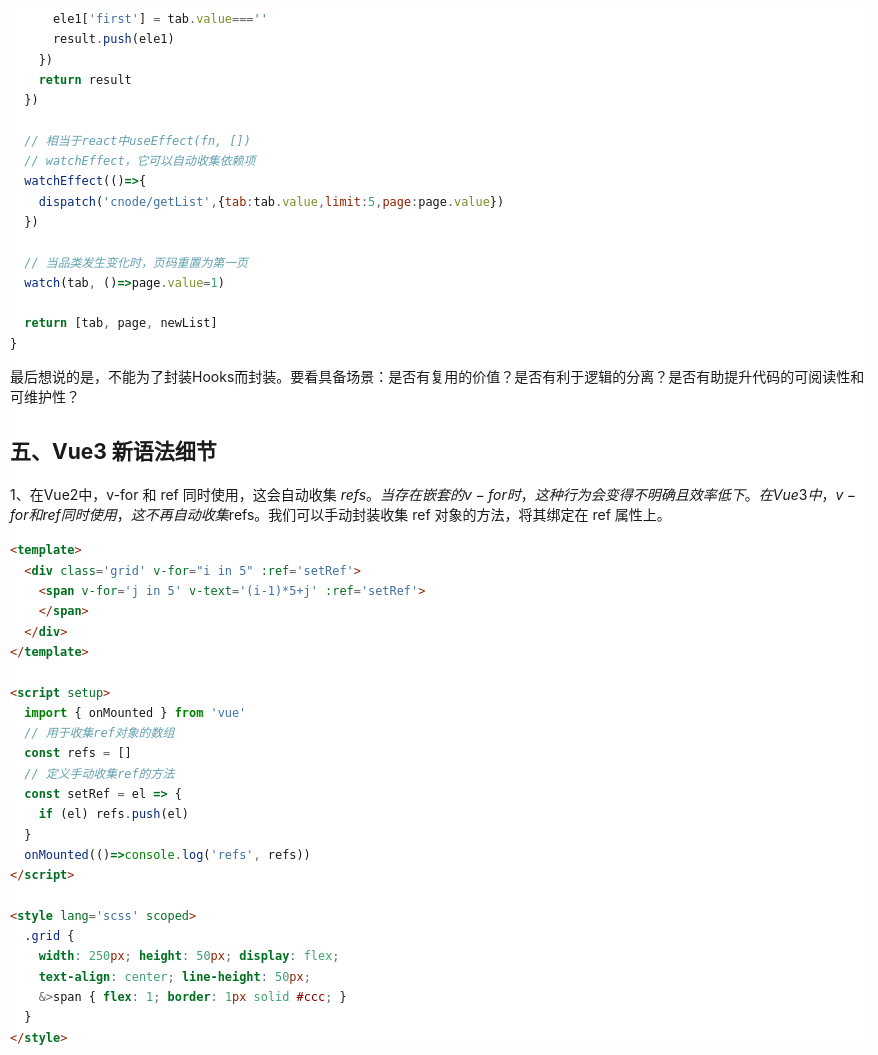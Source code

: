 ```js
      ele1['first'] = tab.value===''
      result.push(ele1)
    })
    return result
  })

  // 相当于react中useEffect(fn, [])
  // watchEffect，它可以自动收集依赖项
  watchEffect(()=>{
    dispatch('cnode/getList',{tab:tab.value,limit:5,page:page.value})
  })

  // 当品类发生变化时，页码重置为第一页
  watch(tab, ()=>page.value=1)

  return [tab, page, newList]
}
```

最后想说的是，不能为了封装Hooks而封装。要看具备场景：是否有复用的价值？是否有利于逻辑的分离？是否有助提升代码的可阅读性和可维护性？

## 五、Vue3 新语法细节

1、在Vue2中，v-for 和 ref 同时使用，这会自动收集 $refs。当存在嵌套的v-for时，这种行为会变得不明确且效率低下。在Vue3中，v-for 和 ref 同时使用，这不再自动收集$refs。我们可以手动封装收集 ref 对象的方法，将其绑定在 ref 属性上。

```html
<template>
  <div class='grid' v-for="i in 5" :ref='setRef'>
    <span v-for='j in 5' v-text='(i-1)*5+j' :ref='setRef'>
    </span>
  </div>
</template>

<script setup>
  import { onMounted } from 'vue'
  // 用于收集ref对象的数组
  const refs = []
  // 定义手动收集ref的方法
  const setRef = el => {
    if (el) refs.push(el)
  }
  onMounted(()=>console.log('refs', refs))
</script>

<style lang='scss' scoped>
  .grid {
    width: 250px; height: 50px; display: flex;
    text-align: center; line-height: 50px;
    &>span { flex: 1; border: 1px solid #ccc; }
  }
</style>
```
